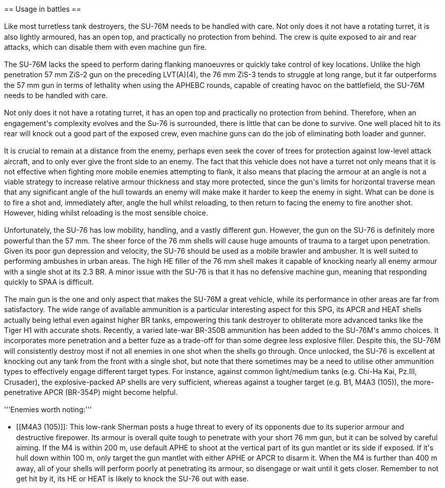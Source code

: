 == Usage in battles ==



Like most turretless tank destroyers, the SU-76M needs to be handled with care. Not only does it not have a rotating turret, it is also lightly armoured, has an open top, and practically no protection from behind. The crew is quite exposed to air and rear attacks, which can disable them with even machine gun fire.

The SU-76M lacks the speed to perform daring flanking manoeuvres or quickly take control of key locations. Unlike the high penetration 57 mm ZiS-2 gun on the preceding LVT(A)(4), the 76 mm ZiS-3 tends to struggle at long range, but it far outperforms the 57 mm gun in terms of lethality when using the APHEBC rounds, capable of creating havoc on the battlefield, the SU-76M needs to be handled with care.

Not only does it not have a rotating turret, it has an open top and practically no protection from behind. Therefore, when an engagement's complexity evolves and the Su-76 is surrounded, there is little that can be done to survive. One well placed hit to its rear will knock out a good part of the exposed crew, even machine guns can do the job of eliminating both loader and gunner.

It is crucial to remain at a distance from the enemy, perhaps even seek the cover of trees for protection against low-level attack aircraft, and to only ever give the front side to an enemy. The fact that this vehicle does not have a turret not only means that it is not effective when fighting more mobile enemies attempting to flank, it also means that placing the armour at an angle is not a viable strategy to increase relative armour thickness and stay more protected, since the gun's limits for horizontal traverse mean that any significant angle of the hull towards an enemy will make make it harder to keep the enemy in sight. What can be done is to fire a shot and, immediately after, angle the hull whilst reloading, to then return to facing the enemy to fire another shot. However, hiding whilst reloading is the most sensible choice.

Unfortunately, the SU-76 has low mobility, handling, and a vastly different gun. However, the gun on the SU-76 is definitely more powerful than the 57 mm. The sheer force of the 76 mm shells will cause huge amounts of trauma to a target upon penetration. Given its poor gun depression and velocity, the SU-76 should be used as a mobile brawler and ambusher. It is well suited to performing ambushes in urban areas. The high HE filler of the 76 mm shell makes it capable of knocking nearly all enemy armour with a single shot at its 2.3 BR. A minor issue with the SU-76 is that it has no defensive machine gun, meaning that responding quickly to SPAA is difficult.

The main gun is the one and only aspect that makes the SU-76M a great vehicle, while its performance in other areas are far from satisfactory. The wide range of available ammunition is a particular interesting aspect for this SPG, its APCR and HEAT shells actually being lethal even against higher BR tanks, empowering this tank destroyer to obliterate more advanced tanks like the Tiger H1 with accurate shots. Recently, a varied late-war BR-350B ammunition has been added to the SU-76M's ammo choices. It incorporates more penetration and a better fuze as a trade-off for than some degree less explosive filler. Despite this, the SU-76M will consistently destroy most if not all enemies in one shot when the shells go through. Once unlocked, the SU-76 is excellent at knocking out any tank from the front with a single shot, but note that there sometimes may be a need to utilise other ammunition types to effectively engage different target types. For instance, against common light/medium tanks (e.g. Chi-Ha Kai, Pz.III, Crusader), the explosive-packed AP shells are very sufficient, whereas against a tougher target (e.g. B1, M4A3 (105)), the more-penetrative APCR (BR-354P) might become helpful.

'''Enemies worth noting:'''

- [[M4A3 (105)]]: This low-rank Sherman posts a huge threat to every of its opponents due to its superior armour and destructive firepower. Its armour is overall quite tough to penetrate with your short 76 mm gun, but it can be solved by careful aiming. If the M4 is within 200 m, use default APHE to shoot at the vertical part of its gun mantlet or its side if exposed. If it's hull down within 100 m, only target the gun mantlet with either APHE or APCR to disarm it. When the M4 is further than 400 m away, all of your shells will perform poorly at penetrating its armour, so disengage or wait until it gets closer. Remember to not get hit by it, its HE or HEAT is likely to knock the SU-76 out with ease.
